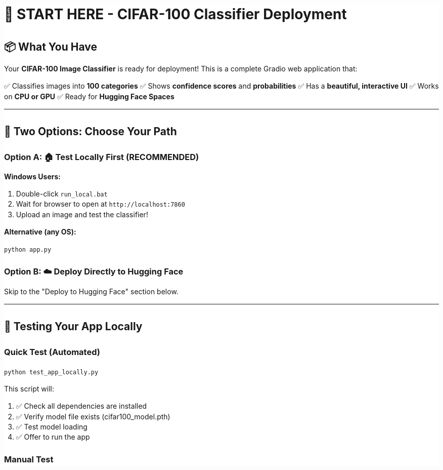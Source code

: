 # 🎯 START HERE - CIFAR-100 Classifier Deployment

## 📦 What You Have

Your **CIFAR-100 Image Classifier** is ready for deployment! This is a complete Gradio web application that:

✅ Classifies images into **100 categories**
✅ Shows **confidence scores** and **probabilities**
✅ Has a **beautiful, interactive UI**
✅ Works on **CPU or GPU**
✅ Ready for **Hugging Face Spaces**

---

## 🚦 Two Options: Choose Your Path

### Option A: 🏠 Test Locally First (RECOMMENDED)

**Windows Users:**
1. Double-click `run_local.bat`
2. Wait for browser to open at `http://localhost:7860`
3. Upload an image and test the classifier!

**Alternative (any OS):**
```bash
python app.py
```

### Option B: ☁️ Deploy Directly to Hugging Face

Skip to the "Deploy to Hugging Face" section below.

---

## 🧪 Testing Your App Locally

### Quick Test (Automated)

```bash
python test_app_locally.py
```

This script will:
1. ✅ Check all dependencies are installed
2. ✅ Verify model file exists (cifar100_model.pth)
3. ✅ Test model loading
4. ✅ Offer to run the app

### Manual Test
